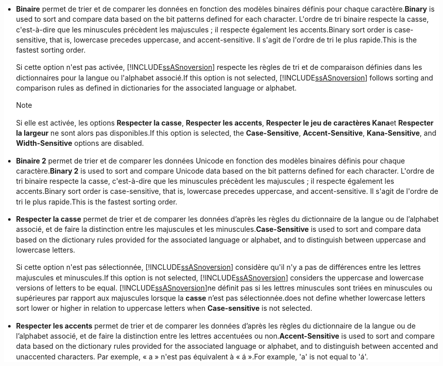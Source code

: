-   <span data-ttu-id="eeb76-138">**Binaire** permet de trier et de comparer les données en fonction des modèles binaires définis pour chaque caractère.</span><span class="sxs-lookup"><span data-stu-id="eeb76-138">**Binary** is used to sort and compare data based on the bit patterns defined for each character.</span></span> <span data-ttu-id="eeb76-139">L'ordre de tri binaire respecte la casse, c'est-à-dire que les minuscules précèdent les majuscules ; il respecte également les accents.</span><span class="sxs-lookup"><span data-stu-id="eeb76-139">Binary sort order is case-sensitive, that is, lowercase precedes uppercase, and accent-sensitive.</span></span> <span data-ttu-id="eeb76-140">Il s'agit de l'ordre de tri le plus rapide.</span><span class="sxs-lookup"><span data-stu-id="eeb76-140">This is the fastest sorting order.</span></span>  
  
     <span data-ttu-id="eeb76-141">Si cette option n'est pas activée, [!INCLUDE[ssASnoversion](../includes/ssasnoversion-md.md)] respecte les règles de tri et de comparaison définies dans les dictionnaires pour la langue ou l'alphabet associé.</span><span class="sxs-lookup"><span data-stu-id="eeb76-141">If this option is not selected, [!INCLUDE[ssASnoversion](../includes/ssasnoversion-md.md)] follows sorting and comparison rules as defined in dictionaries for the associated language or alphabet.</span></span>  
  
    > [!NOTE]  
    >  <span data-ttu-id="eeb76-142">Si elle est activée, les options **Respecter la casse**, **Respecter les accents**, **Respecter le jeu de caractères Kana**et **Respecter la largeur** ne sont alors pas disponibles.</span><span class="sxs-lookup"><span data-stu-id="eeb76-142">If this option is selected, the **Case-Sensitive**, **Accent-Sensitive**, **Kana-Sensitive**, and **Width-Sensitive** options are disabled.</span></span>  
  
-   <span data-ttu-id="eeb76-143">**Binaire 2** permet de trier et de comparer les données Unicode en fonction des modèles binaires définis pour chaque caractère.</span><span class="sxs-lookup"><span data-stu-id="eeb76-143">**Binary 2** is used to sort and compare Unicode data based on the bit patterns defined for each character.</span></span> <span data-ttu-id="eeb76-144">L'ordre de tri binaire respecte la casse, c'est-à-dire que les minuscules précèdent les majuscules ; il respecte également les accents.</span><span class="sxs-lookup"><span data-stu-id="eeb76-144">Binary sort order is case-sensitive, that is, lowercase precedes uppercase, and accent-sensitive.</span></span> <span data-ttu-id="eeb76-145">Il s'agit de l'ordre de tri le plus rapide.</span><span class="sxs-lookup"><span data-stu-id="eeb76-145">This is the fastest sorting order.</span></span>  
  
-   <span data-ttu-id="eeb76-146">**Respecter la casse** permet de trier et de comparer les données d’après les règles du dictionnaire de la langue ou de l’alphabet associé, et de faire la distinction entre les majuscules et les minuscules.</span><span class="sxs-lookup"><span data-stu-id="eeb76-146">**Case-Sensitive** is used to sort and compare data based on the dictionary rules provided for the associated language or alphabet, and to distinguish between uppercase and lowercase letters.</span></span>  
  
     <span data-ttu-id="eeb76-147">Si cette option n'est pas sélectionnée, [!INCLUDE[ssASnoversion](../includes/ssasnoversion-md.md)] considère qu'il n'y a pas de différences entre les lettres majuscules et minuscules.</span><span class="sxs-lookup"><span data-stu-id="eeb76-147">If this option is not selected, [!INCLUDE[ssASnoversion](../includes/ssasnoversion-md.md)] considers the uppercase and lowercase versions of letters to be equal.</span></span> [!INCLUDE[ssASnoversion](../includes/ssasnoversion-md.md)]<span data-ttu-id="eeb76-148">ne définit pas si les lettres minuscules sont triées en minuscules ou supérieures par rapport aux majuscules lorsque la **casse** n’est pas sélectionnée.</span><span class="sxs-lookup"><span data-stu-id="eeb76-148">does not define whether lowercase letters sort lower or higher in relation to uppercase letters when **Case-sensitive** is not selected.</span></span>  
  
-   <span data-ttu-id="eeb76-149">**Respecter les accents** permet de trier et de comparer les données d’après les règles du dictionnaire de la langue ou de l’alphabet associé, et de faire la distinction entre les lettres accentuées ou non.</span><span class="sxs-lookup"><span data-stu-id="eeb76-149">**Accent-Sensitive** is used to sort and compare data based on the dictionary rules provided for the associated language or alphabet, and to distinguish between accented and unaccented characters.</span></span> <span data-ttu-id="eeb76-150">Par exemple, « a » n'est pas équivalent à « á ».</span><span class="sxs-lookup"><span data-stu-id="eeb76-150">For example, 'a' is not equal to 'á'.</span></span>  
  